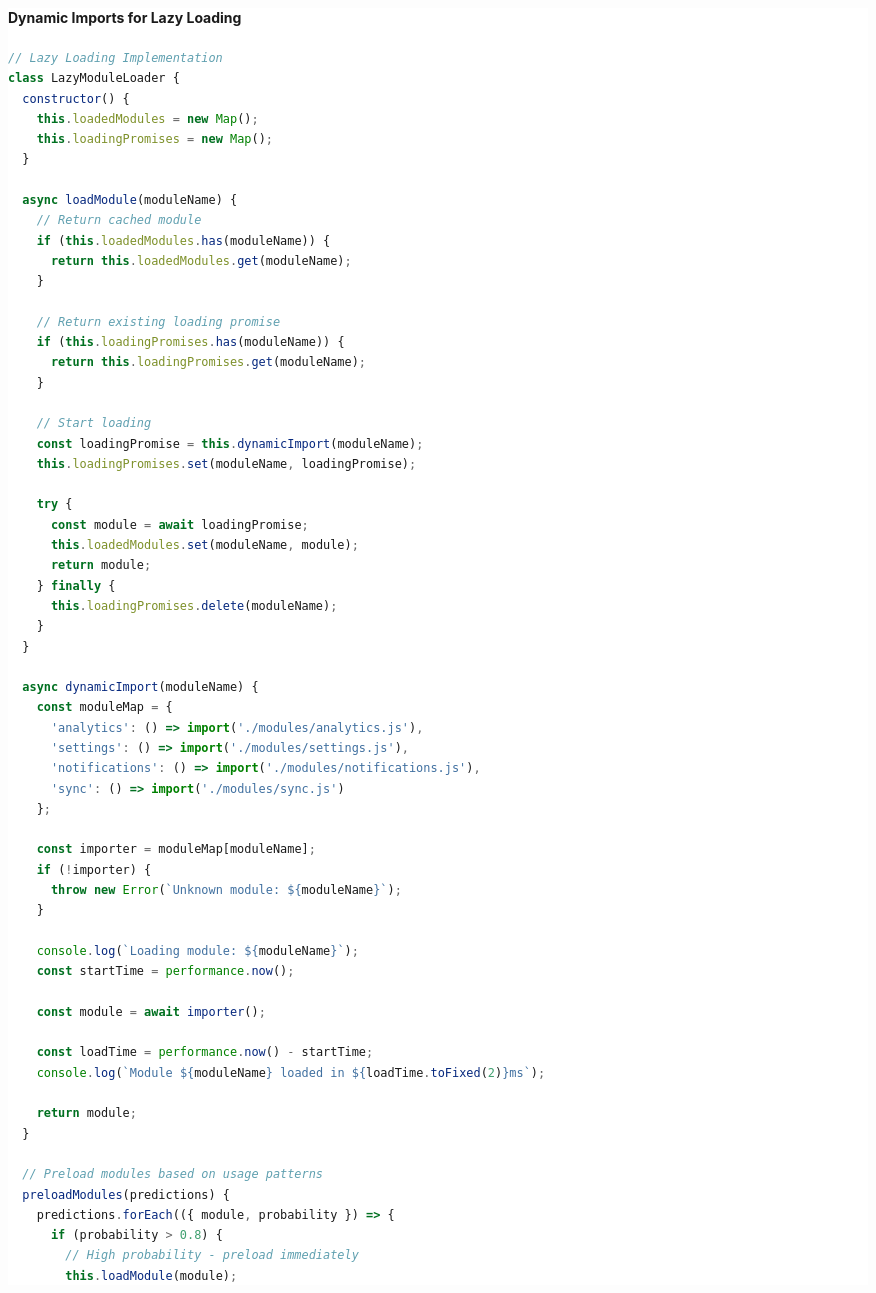 #### **Dynamic Imports for Lazy Loading**
```javascript
// Lazy Loading Implementation
class LazyModuleLoader {
  constructor() {
    this.loadedModules = new Map();
    this.loadingPromises = new Map();
  }

  async loadModule(moduleName) {
    // Return cached module
    if (this.loadedModules.has(moduleName)) {
      return this.loadedModules.get(moduleName);
    }

    // Return existing loading promise
    if (this.loadingPromises.has(moduleName)) {
      return this.loadingPromises.get(moduleName);
    }

    // Start loading
    const loadingPromise = this.dynamicImport(moduleName);
    this.loadingPromises.set(moduleName, loadingPromise);

    try {
      const module = await loadingPromise;
      this.loadedModules.set(moduleName, module);
      return module;
    } finally {
      this.loadingPromises.delete(moduleName);
    }
  }

  async dynamicImport(moduleName) {
    const moduleMap = {
      'analytics': () => import('./modules/analytics.js'),
      'settings': () => import('./modules/settings.js'),
      'notifications': () => import('./modules/notifications.js'),
      'sync': () => import('./modules/sync.js')
    };

    const importer = moduleMap[moduleName];
    if (!importer) {
      throw new Error(`Unknown module: ${moduleName}`);
    }

    console.log(`Loading module: ${moduleName}`);
    const startTime = performance.now();
    
    const module = await importer();
    
    const loadTime = performance.now() - startTime;
    console.log(`Module ${moduleName} loaded in ${loadTime.toFixed(2)}ms`);
    
    return module;
  }

  // Preload modules based on usage patterns
  preloadModules(predictions) {
    predictions.forEach(({ module, probability }) => {
      if (probability > 0.8) {
        // High probability - preload immediately
        this.loadModule(module);
```